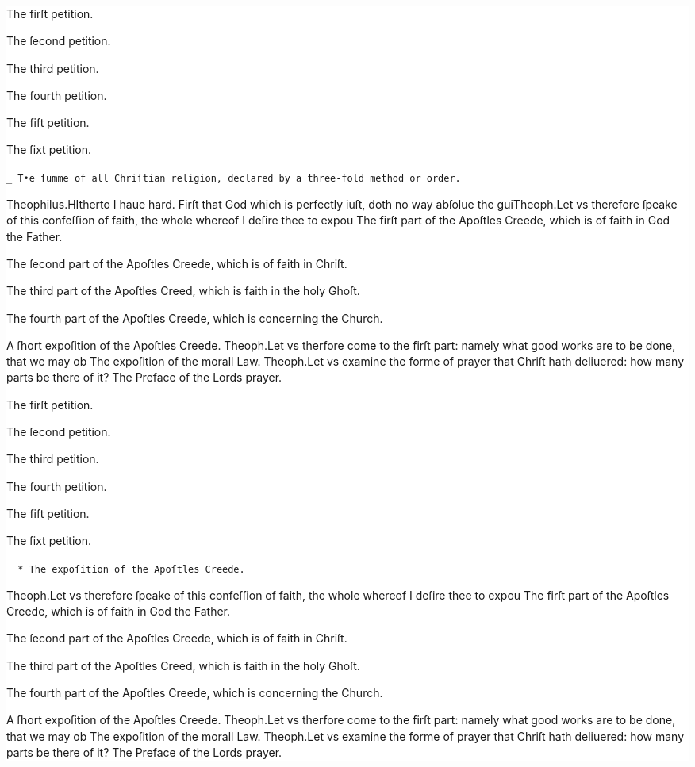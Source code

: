 The firſt petition.

The ſecond petition.

The third petition.

The fourth petition.

The fift petition.

The ſixt petition.

    _ T•e ſumme of all Chriſtian religion, declared by a three-fold method or order.
Theophilus.HItherto I haue hard. Firſt that God which is perfectly iuſt, doth no way abſolue the guiTheoph.Let vs therefore ſpeake of this confeſſion of faith, the whole whereof I deſire thee to expou
The firſt part of the Apoſtles Creede, which is of faith in God the Father.

The ſecond part of the Apoſtles Creede, which is of faith in Chriſt.

The third part of the Apoſtles Creed, which is faith in the holy Ghoſt.

The fourth part of the Apoſtles Creede, which is concerning the Church.

A ſhort expoſition of the Apoſtles Creede.
Theoph.Let vs therfore come to the firſt part: namely what good works are to be done, that we may ob
The expoſition of the morall Law.
Theoph.Let vs examine the forme of prayer that Chriſt hath deliuered: how many parts be there of it?
The Preface of the Lords prayer.

The firſt petition.

The ſecond petition.

The third petition.

The fourth petition.

The fift petition.

The ſixt petition.

      * The expoſition of the Apoſtles Creede.
Theoph.Let vs therefore ſpeake of this confeſſion of faith, the whole whereof I deſire thee to expou
The firſt part of the Apoſtles Creede, which is of faith in God the Father.

The ſecond part of the Apoſtles Creede, which is of faith in Chriſt.

The third part of the Apoſtles Creed, which is faith in the holy Ghoſt.

The fourth part of the Apoſtles Creede, which is concerning the Church.

A ſhort expoſition of the Apoſtles Creede.
Theoph.Let vs therfore come to the firſt part: namely what good works are to be done, that we may ob
The expoſition of the morall Law.
Theoph.Let vs examine the forme of prayer that Chriſt hath deliuered: how many parts be there of it?
The Preface of the Lords prayer.
